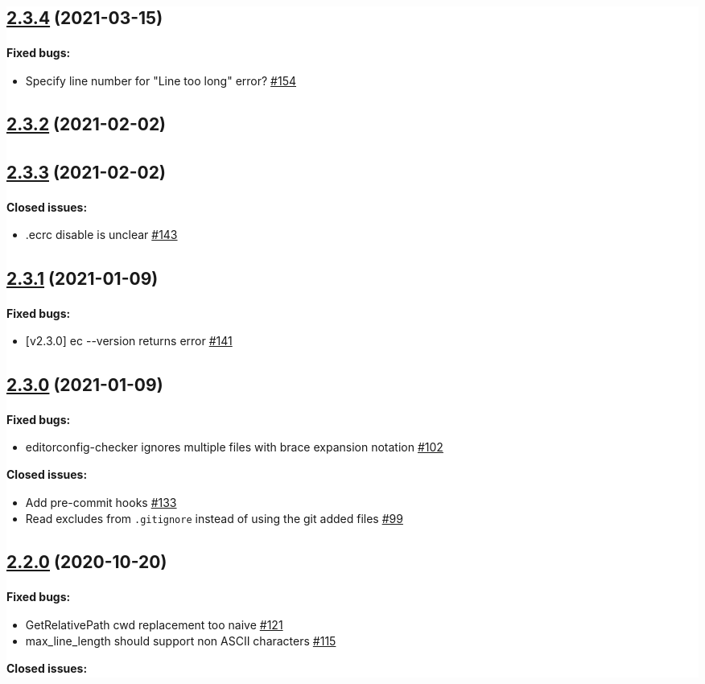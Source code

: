 ## [2.3.4](https://github.com/editorconfig-checker/editorconfig-checker/tree/2.3.4) (2021-03-15)

**Fixed bugs:**

- Specify line number for "Line too long" error? [\#154](https://github.com/editorconfig-checker/editorconfig-checker/issues/154)

## [2.3.2](https://github.com/editorconfig-checker/editorconfig-checker/tree/2.3.2) (2021-02-02)

## [2.3.3](https://github.com/editorconfig-checker/editorconfig-checker/tree/2.3.3) (2021-02-02)

**Closed issues:**

- .ecrc disable is unclear [\#143](https://github.com/editorconfig-checker/editorconfig-checker/issues/143)

## [2.3.1](https://github.com/editorconfig-checker/editorconfig-checker/tree/2.3.1) (2021-01-09)

**Fixed bugs:**

- \[v2.3.0\] ec --version returns error [\#141](https://github.com/editorconfig-checker/editorconfig-checker/issues/141)

## [2.3.0](https://github.com/editorconfig-checker/editorconfig-checker/tree/2.3.0) (2021-01-09)

**Fixed bugs:**

- editorconfig-checker ignores multiple files with brace expansion notation [\#102](https://github.com/editorconfig-checker/editorconfig-checker/issues/102)

**Closed issues:**

- Add pre-commit hooks [\#133](https://github.com/editorconfig-checker/editorconfig-checker/issues/133)
- Read excludes from `.gitignore` instead of using the git added files [\#99](https://github.com/editorconfig-checker/editorconfig-checker/issues/99)

## [2.2.0](https://github.com/editorconfig-checker/editorconfig-checker/tree/2.2.0) (2020-10-20)

**Fixed bugs:**

- GetRelativePath cwd replacement too naive [\#121](https://github.com/editorconfig-checker/editorconfig-checker/issues/121)
- max\_line\_length should support non ASCII characters [\#115](https://github.com/editorconfig-checker/editorconfig-checker/issues/115)

**Closed issues:**
